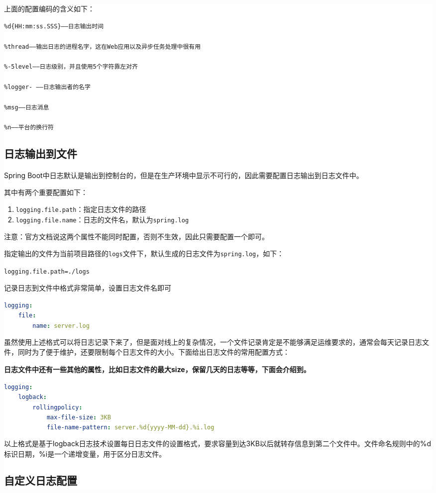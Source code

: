 上面的配置编码的含义如下：

```
%d{HH:mm:ss.SSS}——日志输出时间

%thread——输出日志的进程名字，这在Web应用以及异步任务处理中很有用

%-5level——日志级别，并且使用5个字符靠左对齐

%logger- ——日志输出者的名字

%msg——日志消息

%n——平台的换行符
```



## 日志输出到文件

Spring Boot中日志默认是输出到控制台的，但是在生产环境中显示不可行的，因此需要配置日志输出到日志文件中。

其中有两个重要配置如下：

1. `logging.file.path`：指定日志文件的路径
2. `logging.file.name`：日志的文件名，默认为`spring.log`

注意：官方文档说这两个属性不能同时配置，否则不生效，因此只需要配置一个即可。

指定输出的文件为当前项目路径的`logs`文件下，默认生成的日志文件为`spring.log`，如下：

```sh
logging.file.path=./logs
```

记录日志到文件中格式非常简单，设置日志文件名即可

```YAML
logging:
	file:
    	name: server.log
```

虽然使用上述格式可以将日志记录下来了，但是面对线上的复杂情况，一个文件记录肯定是不能够满足运维要求的，通常会每天记录日志文件，同时为了便于维护，还要限制每个日志文件的大小。下面给出日志文件的常用配置方式：

**日志文件中还有一些其他的属性，比如日志文件的最大size，保留几天的日志等等，下面会介绍到。**

```YAML
logging:
	logback:
    	rollingpolicy:
        	max-file-size: 3KB
            file-name-pattern: server.%d{yyyy-MM-dd}.%i.log
```

以上格式是基于logback日志技术设置每日日志文件的设置格式，要求容量到达3KB以后就转存信息到第二个文件中。文件命名规则中的%d标识日期，%i是一个递增变量，用于区分日志文件。

## 自定义日志配置
